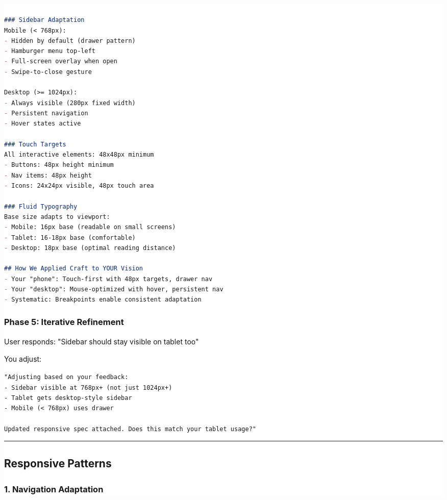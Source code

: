 ```markdown

### Sidebar Adaptation
Mobile (< 768px):
- Hidden by default (drawer pattern)
- Hamburger menu top-left
- Full-screen overlay when open
- Swipe-to-close gesture

Desktop (>= 1024px):
- Always visible (280px fixed width)
- Persistent navigation
- Hover states active

### Touch Targets
All interactive elements: 48x48px minimum
- Buttons: 48px height minimum
- Nav items: 48px height
- Icons: 24x24px visible, 48px touch area

### Fluid Typography
Base size adapts to viewport:
- Mobile: 16px base (readable on small screens)
- Tablet: 16-18px base (comfortable)
- Desktop: 18px base (optimal reading distance)

## How We Applied Craft to YOUR Vision
- Your "phone": Touch-first with 48px targets, drawer nav
- Your "desktop": Mouse-optimized with hover, persistent nav
- Systematic: Breakpoints enable consistent adaptation
```

### Phase 5: Iterative Refinement

User responds: "Sidebar should stay visible on tablet too"

You adjust:
```
"Adjusting based on your feedback:
- Sidebar visible at 768px+ (not just 1024px+)
- Tablet gets desktop-style sidebar
- Mobile (< 768px) uses drawer

Updated responsive spec attached. Does this match your tablet usage?"
```

---

## Responsive Patterns

### 1. Navigation Adaptation
